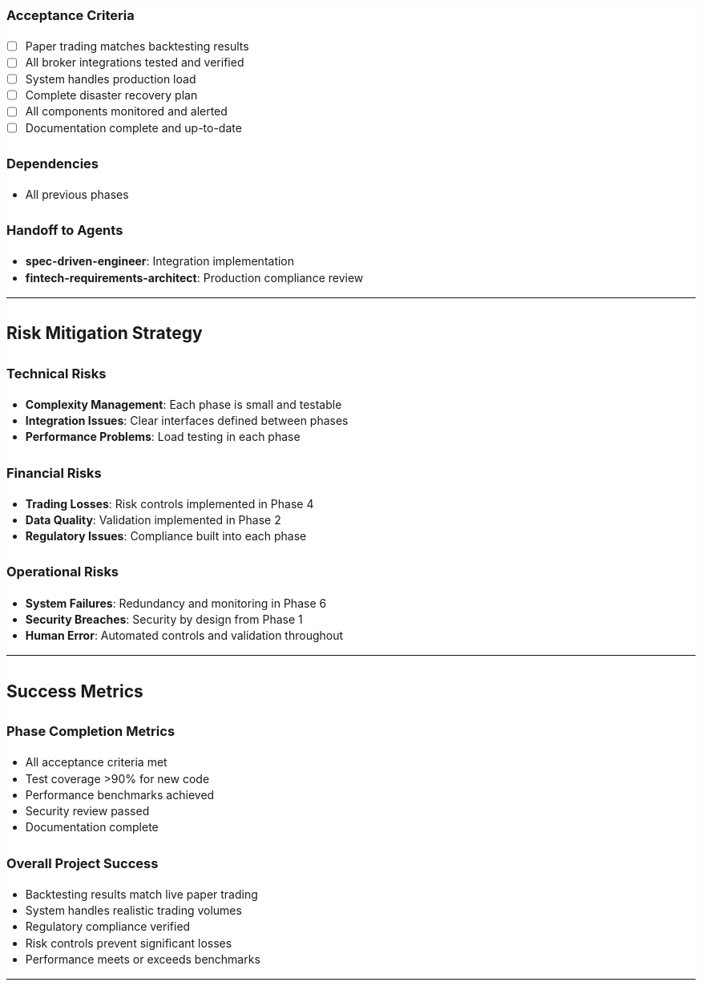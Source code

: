 ### Acceptance Criteria
- [ ] Paper trading matches backtesting results
- [ ] All broker integrations tested and verified
- [ ] System handles production load
- [ ] Complete disaster recovery plan
- [ ] All components monitored and alerted
- [ ] Documentation complete and up-to-date

### Dependencies
- All previous phases

### Handoff to Agents
- **spec-driven-engineer**: Integration implementation
- **fintech-requirements-architect**: Production compliance review

---

## Risk Mitigation Strategy

### Technical Risks
- **Complexity Management**: Each phase is small and testable
- **Integration Issues**: Clear interfaces defined between phases
- **Performance Problems**: Load testing in each phase

### Financial Risks
- **Trading Losses**: Risk controls implemented in Phase 4
- **Data Quality**: Validation implemented in Phase 2
- **Regulatory Issues**: Compliance built into each phase

### Operational Risks
- **System Failures**: Redundancy and monitoring in Phase 6
- **Security Breaches**: Security by design from Phase 1
- **Human Error**: Automated controls and validation throughout

---

## Success Metrics

### Phase Completion Metrics
- All acceptance criteria met
- Test coverage >90% for new code
- Performance benchmarks achieved
- Security review passed
- Documentation complete

### Overall Project Success
- Backtesting results match live paper trading
- System handles realistic trading volumes
- Regulatory compliance verified
- Risk controls prevent significant losses
- Performance meets or exceeds benchmarks

---